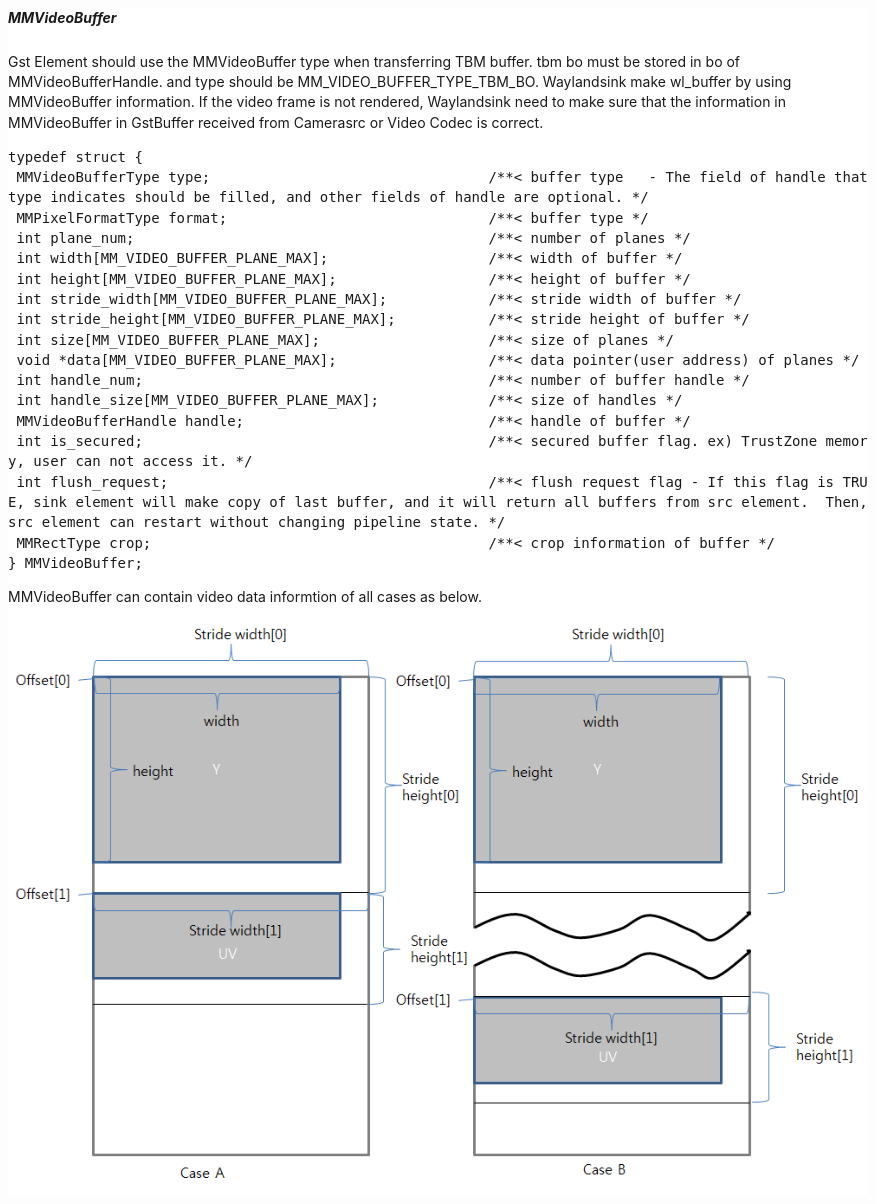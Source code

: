 ##### MMVideoBuffer
Gst Element should use the MMVideoBuffer type when transferring TBM buffer. tbm bo must be stored in bo of MMVideoBufferHandle. and type should be MM_VIDEO_BUFFER_TYPE_TBM_BO. Waylandsink make wl_buffer by using MMVideoBuffer information. If the video frame is not rendered, Waylandsink need to make sure that the information in MMVideoBuffer in GstBuffer received from Camerasrc or Video Codec is correct. 
<pre>
typedef struct {
 MMVideoBufferType type;                                 /**< buffer type   - The field of handle that type indicates should be filled, and other fields of handle are optional. */
 MMPixelFormatType format;                               /**< buffer type */
 int plane_num;                                          /**< number of planes */
 int width[MM_VIDEO_BUFFER_PLANE_MAX];                   /**< width of buffer */
 int height[MM_VIDEO_BUFFER_PLANE_MAX];                  /**< height of buffer */
 int stride_width[MM_VIDEO_BUFFER_PLANE_MAX];            /**< stride width of buffer */
 int stride_height[MM_VIDEO_BUFFER_PLANE_MAX];           /**< stride height of buffer */
 int size[MM_VIDEO_BUFFER_PLANE_MAX];                    /**< size of planes */
 void *data[MM_VIDEO_BUFFER_PLANE_MAX];                  /**< data pointer(user address) of planes */
 int handle_num;                                         /**< number of buffer handle */
 int handle_size[MM_VIDEO_BUFFER_PLANE_MAX];             /**< size of handles */
 MMVideoBufferHandle handle;                             /**< handle of buffer */
 int is_secured;                                         /**< secured buffer flag. ex) TrustZone memory, user can not access it. */
 int flush_request;                                      /**< flush request flag - If this flag is TRUE, sink element will make copy of last buffer, and it will return all buffers from src element.  Then, src element can restart without changing pipeline state. */
 MMRectType crop;                                        /**< crop information of buffer */
} MMVideoBuffer;
</pre> 
MMVideoBuffer can contain video data informtion of all cases as below. 

![YUV_block.png](media/YUV_block.png)
